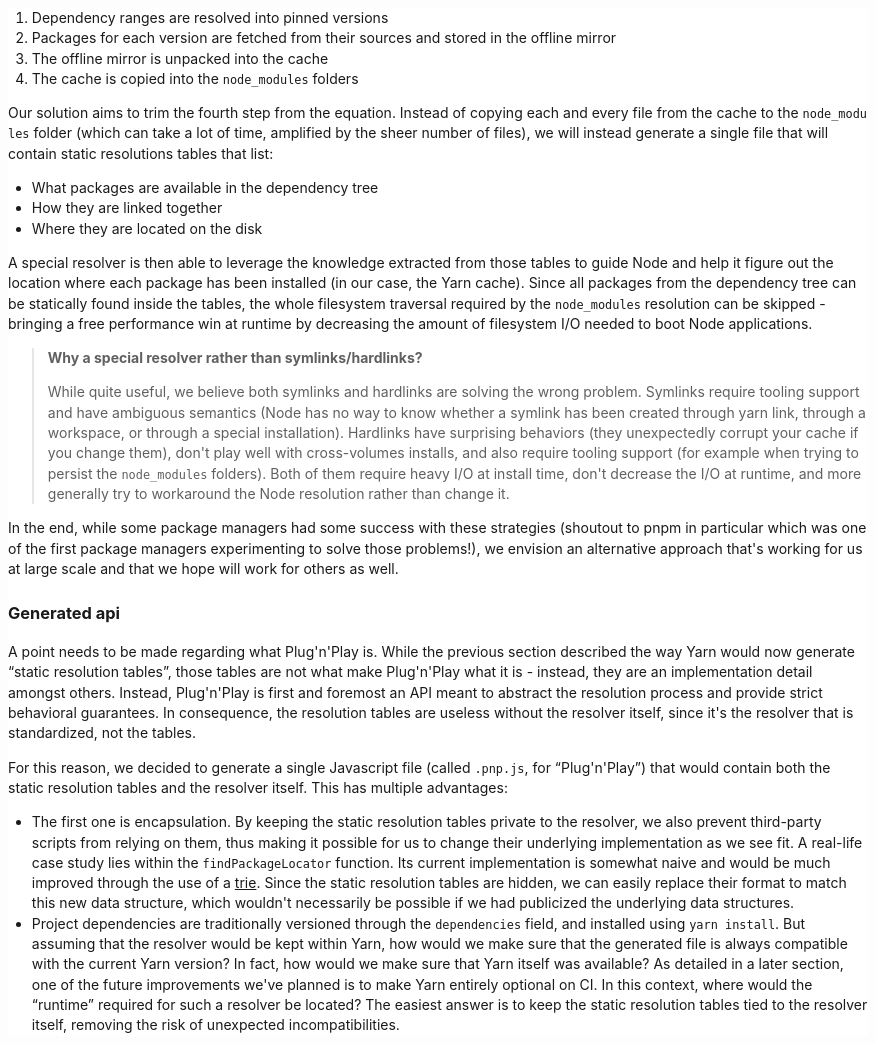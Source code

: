 1. Dependency ranges are resolved into pinned versions
2. Packages for each version are fetched from their sources and stored in the offline mirror
3. The offline mirror is unpacked into the cache
4. The cache is copied into the `node_modules` folders

Our solution aims to trim the fourth step from the equation. Instead of copying each and every file from the cache to the `node_modules` folder (which can take a lot of time, amplified by the sheer number of files), we will instead generate a single file that will contain static resolutions tables that list:

* What packages are available in the dependency tree
* How they are linked together
* Where they are located on the disk

A special resolver is then able to leverage the knowledge extracted from those tables to guide Node and help it figure out the location where each package has been installed (in our case, the Yarn cache). Since all packages from the dependency tree can be statically found inside the tables, the whole filesystem traversal required by the `node_modules` resolution can be skipped - bringing a free performance win at runtime by decreasing the amount of filesystem I/O needed to boot Node applications.

> **Why a special resolver rather than symlinks/hardlinks?**
>
> While quite useful, we believe both symlinks and hardlinks are solving the wrong problem. Symlinks require tooling support and have ambiguous semantics (Node has no way to know whether a symlink has been created through yarn link, through a workspace, or through a special installation). Hardlinks have surprising behaviors (they unexpectedly corrupt your cache if you change them), don't play well with cross-volumes installs, and also require tooling support (for example when trying to persist the `node_modules` folders). Both of them require heavy I/O at install time, don't decrease the I/O at runtime, and more generally try to workaround the Node resolution rather than change it.

In the end, while some package managers had some success with these strategies (shoutout to pnpm in particular which was one of the first package managers experimenting to solve those problems!), we envision an alternative approach that's working for us at large scale and that we hope will work for others as well.

### Generated api

A point needs to be made regarding what Plug'n'Play is. While the previous section described the way Yarn would now generate “static resolution tables”, those tables are not what make Plug'n'Play what it is - instead, they are an implementation detail amongst others. Instead, Plug'n'Play is first and foremost an API meant to abstract the resolution process and provide strict behavioral guarantees. In consequence, the resolution tables are useless without the resolver itself, since it's the resolver that is standardized, not the tables.

For this reason, we decided to generate a single Javascript file (called `.pnp.js`, for “Plug'n'Play”) that would contain both the static resolution tables and the resolver itself. This has multiple advantages:

* The first one is encapsulation. By keeping the static resolution tables private to the resolver, we also prevent third-party scripts from relying on them, thus making it possible for us to change their underlying implementation as we see fit. A real-life case study lies within the `findPackageLocator` function. Its current implementation is somewhat naive and would be much improved through the use of a [trie](https://en.wikipedia.org/wiki/Trie). Since the static resolution tables are hidden, we can easily replace their format to match this new data structure, which wouldn't necessarily be possible if we had publicized the underlying data structures.
* Project dependencies are traditionally versioned through the `dependencies` field, and installed using `yarn install`. But assuming that the resolver would be kept within Yarn, how would we make sure that the generated file is always compatible with the current Yarn version? In fact, how would we make sure that Yarn itself was available? As detailed in a later section, one of the future improvements we've planned is to make Yarn entirely optional on CI. In this context, where would the “runtime” required for such a resolver be located? The easiest answer is to keep the static resolution tables tied to the resolver itself, removing the risk of unexpected incompatibilities.
